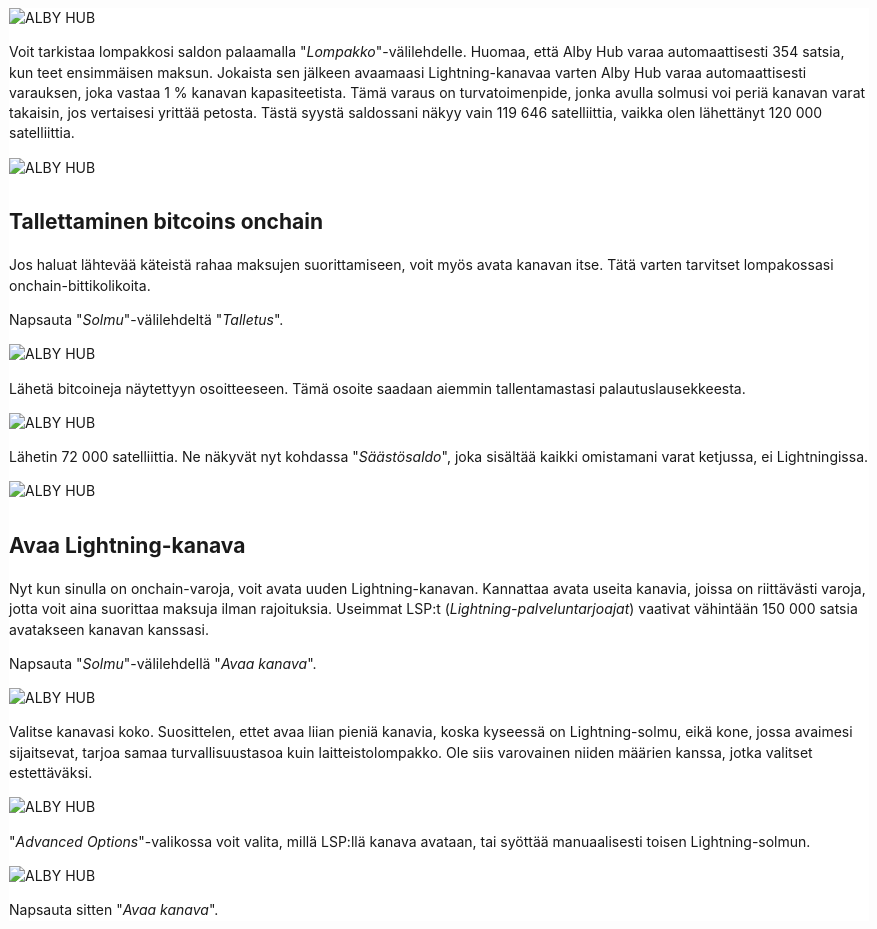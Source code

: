 ![ALBY HUB](assets/fr/32.webp)

Voit tarkistaa lompakkosi saldon palaamalla "*Lompakko*"-välilehdelle. Huomaa, että Alby Hub varaa automaattisesti 354 satsia, kun teet ensimmäisen maksun. Jokaista sen jälkeen avaamaasi Lightning-kanavaa varten Alby Hub varaa automaattisesti varauksen, joka vastaa 1 % kanavan kapasiteetista. Tämä varaus on turvatoimenpide, jonka avulla solmusi voi periä kanavan varat takaisin, jos vertaisesi yrittää petosta. Tästä syystä saldossani näkyy vain 119 646 satelliittia, vaikka olen lähettänyt 120 000 satelliittia.

![ALBY HUB](assets/fr/33.webp)

## Tallettaminen bitcoins onchain

Jos haluat lähtevää käteistä rahaa maksujen suorittamiseen, voit myös avata kanavan itse. Tätä varten tarvitset lompakossasi onchain-bittikolikoita.

Napsauta "*Solmu*"-välilehdeltä "*Talletus*".

![ALBY HUB](assets/fr/34.webp)

Lähetä bitcoineja näytettyyn osoitteeseen. Tämä osoite saadaan aiemmin tallentamastasi palautuslausekkeesta.

![ALBY HUB](assets/fr/35.webp)

Lähetin 72 000 satelliittia. Ne näkyvät nyt kohdassa "*Säästösaldo*", joka sisältää kaikki omistamani varat ketjussa, ei Lightningissa.

![ALBY HUB](assets/fr/36.webp)

## Avaa Lightning-kanava

Nyt kun sinulla on onchain-varoja, voit avata uuden Lightning-kanavan. Kannattaa avata useita kanavia, joissa on riittävästi varoja, jotta voit aina suorittaa maksuja ilman rajoituksia. Useimmat LSP:t (*Lightning-palveluntarjoajat*) vaativat vähintään 150 000 satsia avatakseen kanavan kanssasi.

Napsauta "*Solmu*"-välilehdellä "*Avaa kanava*".

![ALBY HUB](assets/fr/37.webp)

Valitse kanavasi koko. Suosittelen, ettet avaa liian pieniä kanavia, koska kyseessä on Lightning-solmu, eikä kone, jossa avaimesi sijaitsevat, tarjoa samaa turvallisuustasoa kuin laitteistolompakko. Ole siis varovainen niiden määrien kanssa, jotka valitset estettäväksi.

![ALBY HUB](assets/fr/38.webp)

"*Advanced Options*"-valikossa voit valita, millä LSP:llä kanava avataan, tai syöttää manuaalisesti toisen Lightning-solmun.

![ALBY HUB](assets/fr/39.webp)

Napsauta sitten "*Avaa kanava*".
